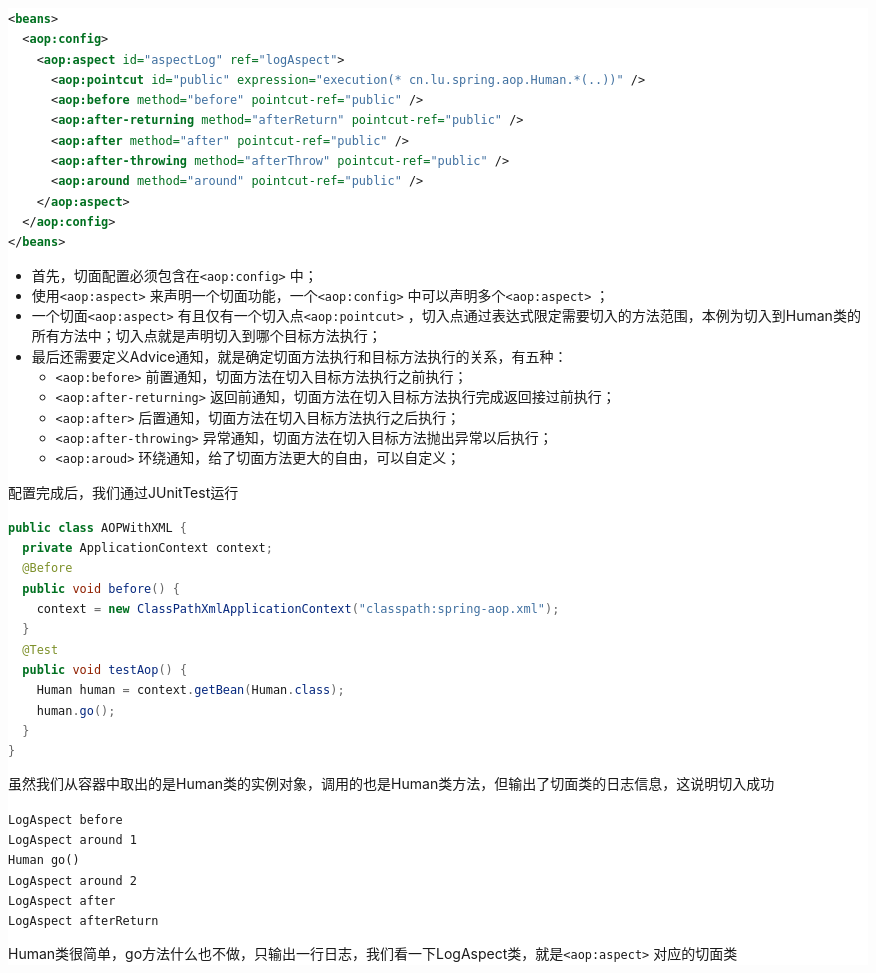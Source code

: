 ```xml
<beans>
  <aop:config>
    <aop:aspect id="aspectLog" ref="logAspect">
      <aop:pointcut id="public" expression="execution(* cn.lu.spring.aop.Human.*(..))" />
      <aop:before method="before" pointcut-ref="public" />
      <aop:after-returning method="afterReturn" pointcut-ref="public" />
      <aop:after method="after" pointcut-ref="public" />
      <aop:after-throwing method="afterThrow" pointcut-ref="public" />     
      <aop:around method="around" pointcut-ref="public" />
    </aop:aspect>
  </aop:config>
</beans>
```

- 首先，切面配置必须包含在`<aop:config>` 中； 
- 使用`<aop:aspect>` 来声明一个切面功能，一个`<aop:config>` 中可以声明多个`<aop:aspect>`  ；
- 一个切面`<aop:aspect>` 有且仅有一个切入点`<aop:pointcut>` ，切入点通过表达式限定需要切入的方法范围，本例为切入到Human类的所有方法中；切入点就是声明切入到哪个目标方法执行；
- 最后还需要定义Advice通知，就是确定切面方法执行和目标方法执行的关系，有五种：
  - `<aop:before>` 前置通知，切面方法在切入目标方法执行之前执行；
  - `<aop:after-returning>` 返回前通知，切面方法在切入目标方法执行完成返回接过前执行；
  - `<aop:after>` 后置通知，切面方法在切入目标方法执行之后执行；
  - `<aop:after-throwing>` 异常通知，切面方法在切入目标方法抛出异常以后执行；
  - `<aop:aroud>` 环绕通知，给了切面方法更大的自由，可以自定义；

配置完成后，我们通过JUnitTest运行

```java
public class AOPWithXML {
  private ApplicationContext context;
  @Before
  public void before() {
    context = new ClassPathXmlApplicationContext("classpath:spring-aop.xml");
  }
  @Test
  public void testAop() {
    Human human = context.getBean(Human.class);
    human.go();
  }
}
```

虽然我们从容器中取出的是Human类的实例对象，调用的也是Human类方法，但输出了切面类的日志信息，这说明切入成功

```shell
LogAspect before
LogAspect around 1
Human go()
LogAspect around 2
LogAspect after
LogAspect afterReturn
```

Human类很简单，go方法什么也不做，只输出一行日志，我们看一下LogAspect类，就是`<aop:aspect>` 对应的切面类
